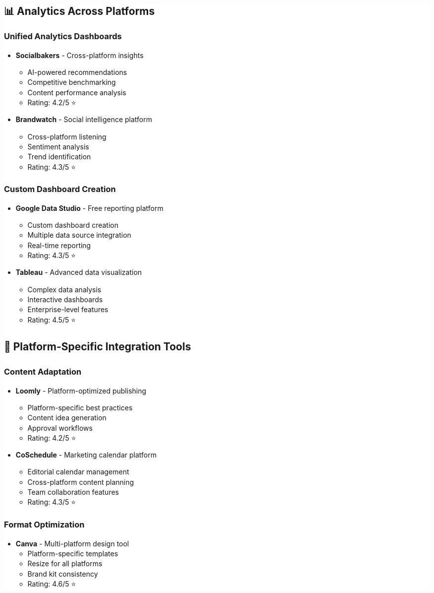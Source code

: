 ## 📊 Analytics Across Platforms

### Unified Analytics Dashboards
- **Socialbakers** - Cross-platform insights
  - AI-powered recommendations
  - Competitive benchmarking
  - Content performance analysis
  - Rating: 4.2/5 ⭐

- **Brandwatch** - Social intelligence platform
  - Cross-platform listening
  - Sentiment analysis
  - Trend identification
  - Rating: 4.3/5 ⭐

### Custom Dashboard Creation
- **Google Data Studio** - Free reporting platform
  - Custom dashboard creation
  - Multiple data source integration
  - Real-time reporting
  - Rating: 4.3/5 ⭐

- **Tableau** - Advanced data visualization
  - Complex data analysis
  - Interactive dashboards
  - Enterprise-level features
  - Rating: 4.5/5 ⭐

## 🎯 Platform-Specific Integration Tools

### Content Adaptation
- **Loomly** - Platform-optimized publishing
  - Platform-specific best practices
  - Content idea generation
  - Approval workflows
  - Rating: 4.2/5 ⭐

- **CoSchedule** - Marketing calendar platform
  - Editorial calendar management
  - Cross-platform content planning
  - Team collaboration features
  - Rating: 4.3/5 ⭐

### Format Optimization
- **Canva** - Multi-platform design tool
  - Platform-specific templates
  - Resize for all platforms
  - Brand kit consistency
  - Rating: 4.6/5 ⭐
